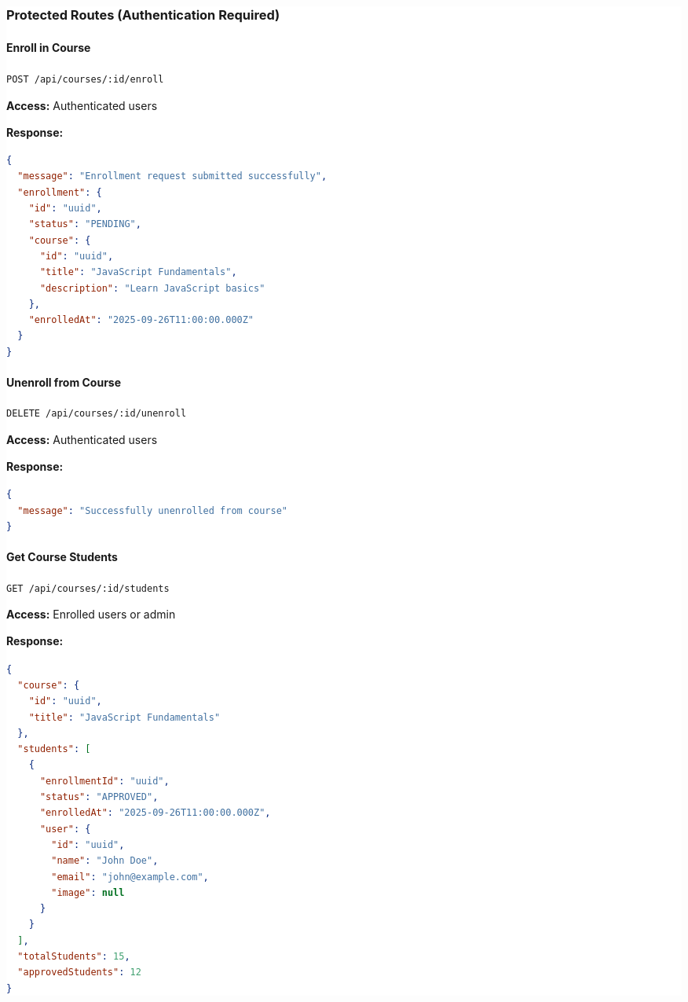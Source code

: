 ### Protected Routes (Authentication Required)

#### Enroll in Course
```http
POST /api/courses/:id/enroll
```
**Access:** Authenticated users

**Response:**
```json
{
  "message": "Enrollment request submitted successfully",
  "enrollment": {
    "id": "uuid",
    "status": "PENDING",
    "course": {
      "id": "uuid",
      "title": "JavaScript Fundamentals",
      "description": "Learn JavaScript basics"
    },
    "enrolledAt": "2025-09-26T11:00:00.000Z"
  }
}
```

#### Unenroll from Course
```http
DELETE /api/courses/:id/unenroll  
```
**Access:** Authenticated users

**Response:**
```json
{
  "message": "Successfully unenrolled from course"
}
```

#### Get Course Students
```http
GET /api/courses/:id/students
```
**Access:** Enrolled users or admin

**Response:**
```json
{
  "course": {
    "id": "uuid",
    "title": "JavaScript Fundamentals"
  },
  "students": [
    {
      "enrollmentId": "uuid",
      "status": "APPROVED",
      "enrolledAt": "2025-09-26T11:00:00.000Z",
      "user": {
        "id": "uuid",
        "name": "John Doe",
        "email": "john@example.com",
        "image": null
      }
    }
  ],
  "totalStudents": 15,
  "approvedStudents": 12
}
```